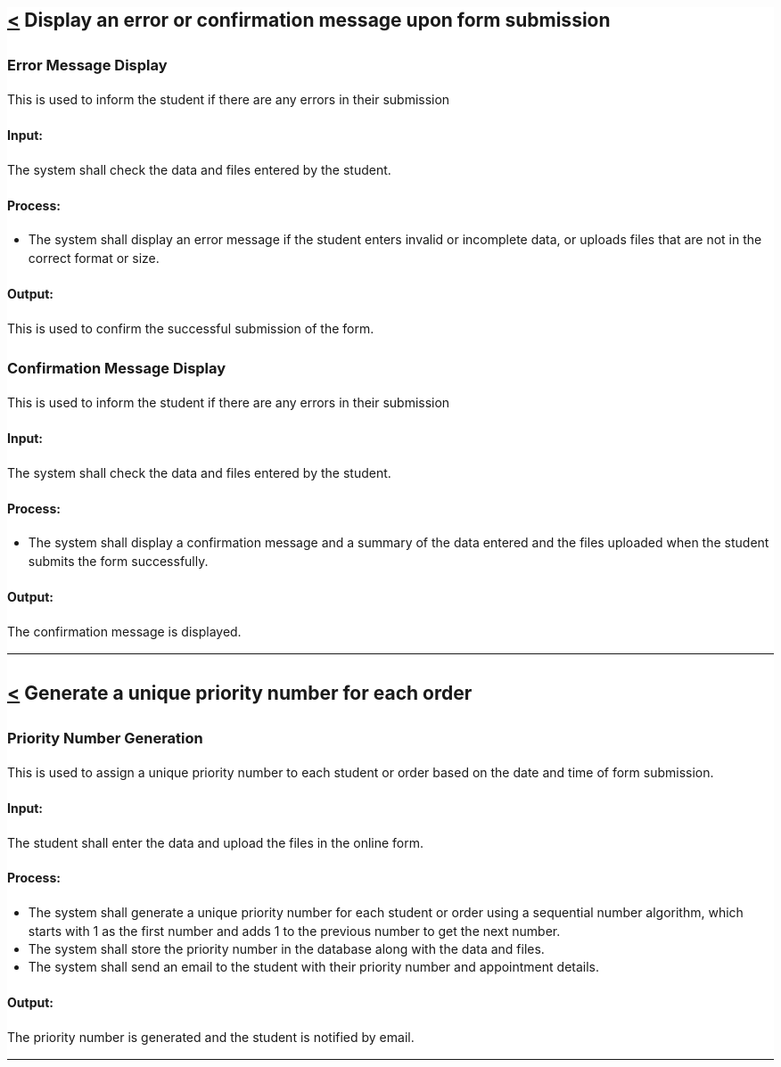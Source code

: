 ## [<](https://github.com/janetub/VSU-Library-Queueing-System/blob/main/VsicanScript.md) Display an error or confirmation message upon form submission

### Error Message Display
This is used to inform the student if there are any errors in their submission
#### Input:
The system shall check the data and files entered by the student.
#### Process:
- The system shall display an error message if the student enters invalid or incomplete data, or uploads files that are not in the correct format or size.
#### Output:
This is used to confirm the successful submission of the form.

### Confirmation Message Display
This is used to inform the student if there are any errors in their submission
#### Input:
The system shall check the data and files entered by the student.
#### Process:
- The system shall display a confirmation message and a summary of the data entered and the files uploaded when the student submits the form successfully.
#### Output:
The confirmation message is displayed.

---

## [<](https://github.com/janetub/VSU-Library-Queueing-System/blob/main/VsicanScript.md) Generate a unique priority number for each order

### Priority Number Generation
This is used to assign a unique priority number to each student or order based on the date and time of form submission.
#### Input:
The student shall enter the data and upload the files in the online form.
#### Process:
- The system shall generate a unique priority number for each student or order using a sequential number algorithm, which starts with 1 as the first number and adds 1 to the previous number to get the next number.
- The system shall store the priority number in the database along with the data and files.
- The system shall send an email to the student with their priority number and appointment details.
#### Output:
The priority number is generated and the student is notified by email.

---
